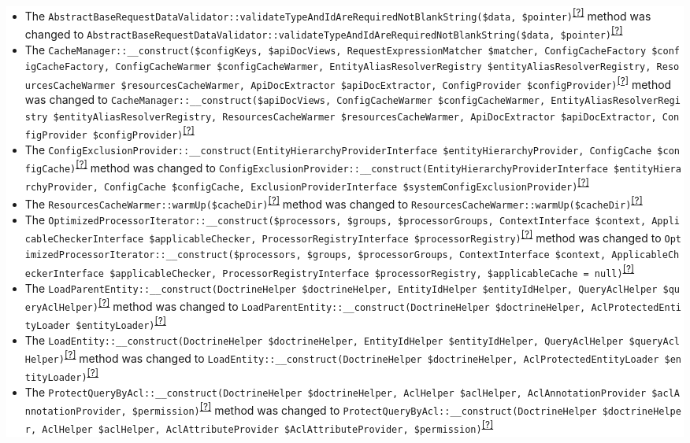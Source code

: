 * The `AbstractBaseRequestDataValidator::validateTypeAndIdAreRequiredNotBlankString($data, $pointer)`<sup>[[?]](https://github.com/oroinc/platform/tree/5.1.0/src/Oro/Bundle/ApiBundle/Request/JsonApi/AbstractBaseRequestDataValidator.php#L68 "Oro\Bundle\ApiBundle\Request\JsonApi\AbstractBaseRequestDataValidator")</sup> method was changed to `AbstractBaseRequestDataValidator::validateTypeAndIdAreRequiredNotBlankString($data, $pointer)`<sup>[[?]](https://github.com/oroinc/platform/tree/6.0.0-rc/src/Oro/Bundle/ApiBundle/Request/JsonApi/AbstractBaseRequestDataValidator.php#L68 "Oro\Bundle\ApiBundle\Request\JsonApi\AbstractBaseRequestDataValidator")</sup>
* The `CacheManager::__construct($configKeys, $apiDocViews, RequestExpressionMatcher $matcher, ConfigCacheFactory $configCacheFactory, ConfigCacheWarmer $configCacheWarmer, EntityAliasResolverRegistry $entityAliasResolverRegistry, ResourcesCacheWarmer $resourcesCacheWarmer, ApiDocExtractor $apiDocExtractor, ConfigProvider $configProvider)`<sup>[[?]](https://github.com/oroinc/platform/tree/5.1.0/src/Oro/Bundle/ApiBundle/Provider/CacheManager.php#L30 "Oro\Bundle\ApiBundle\Provider\CacheManager")</sup> method was changed to `CacheManager::__construct($apiDocViews, ConfigCacheWarmer $configCacheWarmer, EntityAliasResolverRegistry $entityAliasResolverRegistry, ResourcesCacheWarmer $resourcesCacheWarmer, ApiDocExtractor $apiDocExtractor, ConfigProvider $configProvider)`<sup>[[?]](https://github.com/oroinc/platform/tree/6.0.0-rc/src/Oro/Bundle/ApiBundle/Provider/CacheManager.php#L24 "Oro\Bundle\ApiBundle\Provider\CacheManager")</sup>
* The `ConfigExclusionProvider::__construct(EntityHierarchyProviderInterface $entityHierarchyProvider, ConfigCache $configCache)`<sup>[[?]](https://github.com/oroinc/platform/tree/5.1.0/src/Oro/Bundle/ApiBundle/Provider/ConfigExclusionProvider.php#L23 "Oro\Bundle\ApiBundle\Provider\ConfigExclusionProvider")</sup> method was changed to `ConfigExclusionProvider::__construct(EntityHierarchyProviderInterface $entityHierarchyProvider, ConfigCache $configCache, ExclusionProviderInterface $systemConfigExclusionProvider)`<sup>[[?]](https://github.com/oroinc/platform/tree/6.0.0-rc/src/Oro/Bundle/ApiBundle/Provider/ConfigExclusionProvider.php#L25 "Oro\Bundle\ApiBundle\Provider\ConfigExclusionProvider")</sup>
* The `ResourcesCacheWarmer::warmUp($cacheDir)`<sup>[[?]](https://github.com/oroinc/platform/tree/5.1.0/src/Oro/Bundle/ApiBundle/Provider/ResourcesCacheWarmer.php#L31 "Oro\Bundle\ApiBundle\Provider\ResourcesCacheWarmer")</sup> method was changed to `ResourcesCacheWarmer::warmUp($cacheDir)`<sup>[[?]](https://github.com/oroinc/platform/tree/6.0.0-rc/src/Oro/Bundle/ApiBundle/Provider/ResourcesCacheWarmer.php#L31 "Oro\Bundle\ApiBundle\Provider\ResourcesCacheWarmer")</sup>
* The `OptimizedProcessorIterator::__construct($processors, $groups, $processorGroups, ContextInterface $context, ApplicableCheckerInterface $applicableChecker, ProcessorRegistryInterface $processorRegistry)`<sup>[[?]](https://github.com/oroinc/platform/tree/5.1.0/src/Oro/Bundle/ApiBundle/Processor/OptimizedProcessorIterator.php#L31 "Oro\Bundle\ApiBundle\Processor\OptimizedProcessorIterator")</sup> method was changed to `OptimizedProcessorIterator::__construct($processors, $groups, $processorGroups, ContextInterface $context, ApplicableCheckerInterface $applicableChecker, ProcessorRegistryInterface $processorRegistry, $applicableCache = null)`<sup>[[?]](https://github.com/oroinc/platform/tree/6.0.0-rc/src/Oro/Bundle/ApiBundle/Processor/OptimizedProcessorIterator.php#L33 "Oro\Bundle\ApiBundle\Processor\OptimizedProcessorIterator")</sup>
* The `LoadParentEntity::__construct(DoctrineHelper $doctrineHelper, EntityIdHelper $entityIdHelper, QueryAclHelper $queryAclHelper)`<sup>[[?]](https://github.com/oroinc/platform/tree/5.1.0/src/Oro/Bundle/ApiBundle/Processor/Subresource/Shared/LoadParentEntity.php#L27 "Oro\Bundle\ApiBundle\Processor\Subresource\Shared\LoadParentEntity")</sup> method was changed to `LoadParentEntity::__construct(DoctrineHelper $doctrineHelper, AclProtectedEntityLoader $entityLoader)`<sup>[[?]](https://github.com/oroinc/platform/tree/6.0.0-rc/src/Oro/Bundle/ApiBundle/Processor/Subresource/Shared/LoadParentEntity.php#L20 "Oro\Bundle\ApiBundle\Processor\Subresource\Shared\LoadParentEntity")</sup>
* The `LoadEntity::__construct(DoctrineHelper $doctrineHelper, EntityIdHelper $entityIdHelper, QueryAclHelper $queryAclHelper)`<sup>[[?]](https://github.com/oroinc/platform/tree/5.1.0/src/Oro/Bundle/ApiBundle/Processor/Shared/LoadEntity.php#L27 "Oro\Bundle\ApiBundle\Processor\Shared\LoadEntity")</sup> method was changed to `LoadEntity::__construct(DoctrineHelper $doctrineHelper, AclProtectedEntityLoader $entityLoader)`<sup>[[?]](https://github.com/oroinc/platform/tree/6.0.0-rc/src/Oro/Bundle/ApiBundle/Processor/Shared/LoadEntity.php#L19 "Oro\Bundle\ApiBundle\Processor\Shared\LoadEntity")</sup>
* The `ProtectQueryByAcl::__construct(DoctrineHelper $doctrineHelper, AclHelper $aclHelper, AclAnnotationProvider $aclAnnotationProvider, $permission)`<sup>[[?]](https://github.com/oroinc/platform/tree/5.1.0/src/Oro/Bundle/ApiBundle/Processor/Shared/ProtectQueryByAcl.php#L24 "Oro\Bundle\ApiBundle\Processor\Shared\ProtectQueryByAcl")</sup> method was changed to `ProtectQueryByAcl::__construct(DoctrineHelper $doctrineHelper, AclHelper $aclHelper, AclAttributeProvider $AclAttributeProvider, $permission)`<sup>[[?]](https://github.com/oroinc/platform/tree/6.0.0-rc/src/Oro/Bundle/ApiBundle/Processor/Shared/ProtectQueryByAcl.php#L24 "Oro\Bundle\ApiBundle\Processor\Shared\ProtectQueryByAcl")</sup>